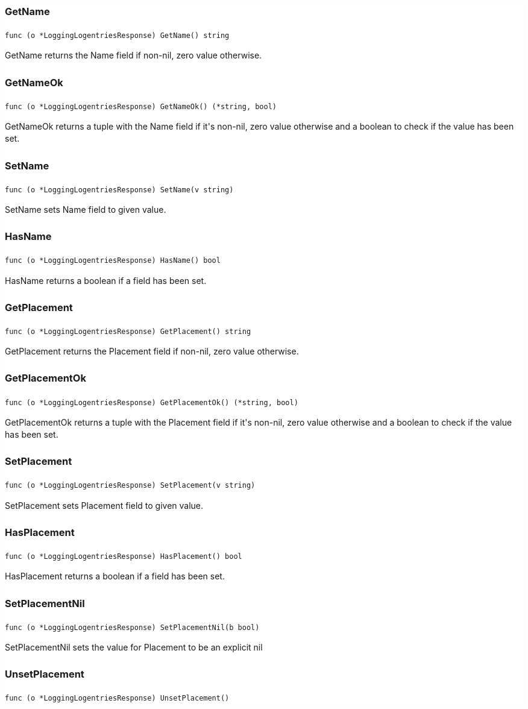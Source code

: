 ### GetName

`func (o *LoggingLogentriesResponse) GetName() string`

GetName returns the Name field if non-nil, zero value otherwise.

### GetNameOk

`func (o *LoggingLogentriesResponse) GetNameOk() (*string, bool)`

GetNameOk returns a tuple with the Name field if it's non-nil, zero value otherwise
and a boolean to check if the value has been set.

### SetName

`func (o *LoggingLogentriesResponse) SetName(v string)`

SetName sets Name field to given value.

### HasName

`func (o *LoggingLogentriesResponse) HasName() bool`

HasName returns a boolean if a field has been set.

### GetPlacement

`func (o *LoggingLogentriesResponse) GetPlacement() string`

GetPlacement returns the Placement field if non-nil, zero value otherwise.

### GetPlacementOk

`func (o *LoggingLogentriesResponse) GetPlacementOk() (*string, bool)`

GetPlacementOk returns a tuple with the Placement field if it's non-nil, zero value otherwise
and a boolean to check if the value has been set.

### SetPlacement

`func (o *LoggingLogentriesResponse) SetPlacement(v string)`

SetPlacement sets Placement field to given value.

### HasPlacement

`func (o *LoggingLogentriesResponse) HasPlacement() bool`

HasPlacement returns a boolean if a field has been set.

### SetPlacementNil

`func (o *LoggingLogentriesResponse) SetPlacementNil(b bool)`

 SetPlacementNil sets the value for Placement to be an explicit nil

### UnsetPlacement
`func (o *LoggingLogentriesResponse) UnsetPlacement()`
